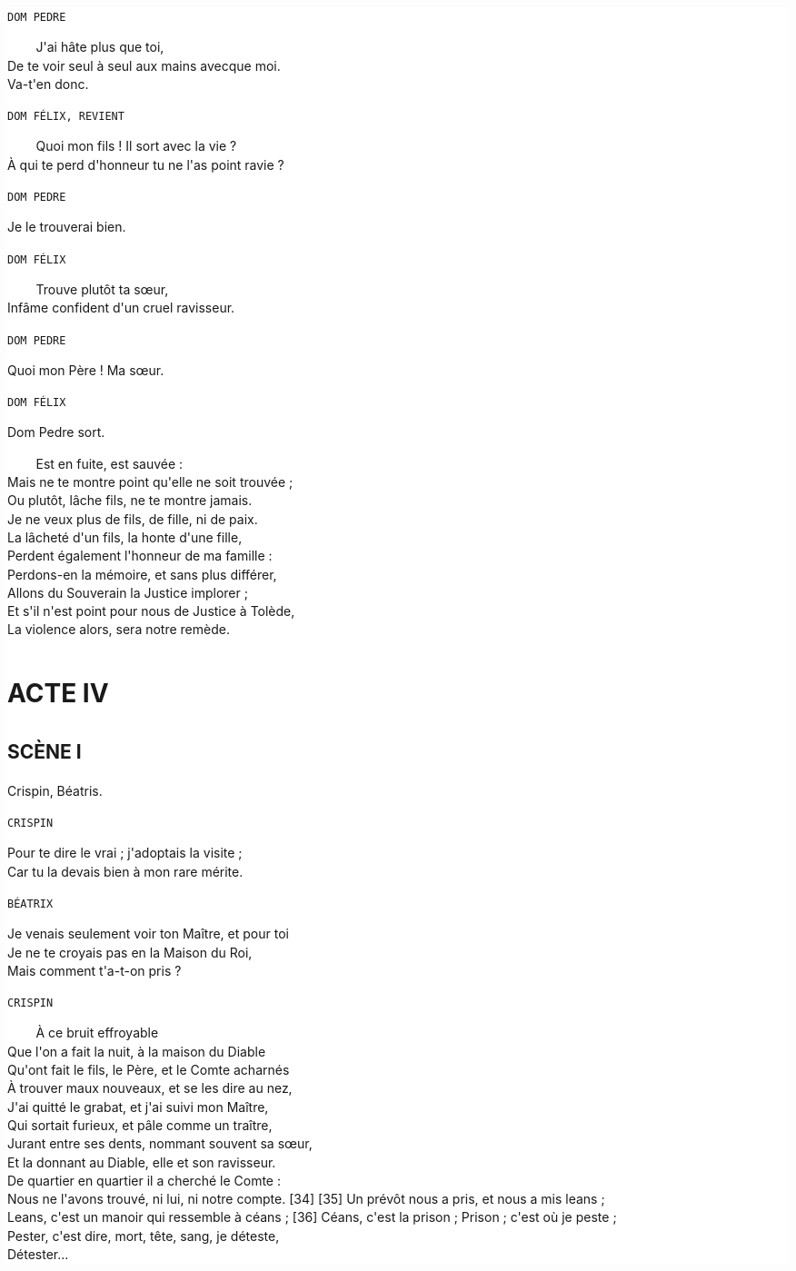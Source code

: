     DOM PEDRE
        J'ai hâte plus que toi,  
De te voir seul à seul aux mains avecque moi.  
Va-t'en donc.  

    DOM FÉLIX, REVIENT
        Quoi mon fils ! Il sort avec la vie ?  
À qui te perd d'honneur tu ne l'as point ravie ?  

    DOM PEDRE
Je le trouverai bien.  

    DOM FÉLIX
        Trouve plutôt ta sœur,  
Infâme confident d'un cruel ravisseur.  

    DOM PEDRE
Quoi mon Père ! Ma sœur.  

    DOM FÉLIX
Dom Pedre sort.

        Est en fuite, est sauvée :  
Mais ne te montre point qu'elle ne soit trouvée ;  
Ou plutôt, lâche fils, ne te montre jamais.  
Je ne veux plus de fils, de fille, ni de paix.  
La lâcheté d'un fils, la honte d'une fille,  
Perdent également l'honneur de ma famille :  
Perdons-en la mémoire, et sans plus différer,  
Allons du Souverain la Justice implorer ;  
Et s'il n'est point pour nous de Justice à Tolède,  
La violence alors, sera notre remède.  


# ACTE IV


## SCÈNE I
Crispin, Béatris.


    CRISPIN
Pour te dire le vrai ; j'adoptais la visite ;  
Car tu la devais bien à mon rare mérite.  

    BÉATRIX
Je venais seulement voir ton Maître, et pour toi  
Je ne te croyais pas en la Maison du Roi,  
Mais comment t'a-t-on pris ?  

    CRISPIN
        À ce bruit effroyable  
Que l'on a fait la nuit, à la maison du Diable  
Qu'ont fait le fils, le Père, et le Comte acharnés  
À trouver maux nouveaux, et se les dire au nez,  
J'ai quitté le grabat, et j'ai suivi mon Maître,  
Qui sortait furieux, et pâle comme un traître,  
Jurant entre ses dents, nommant souvent sa sœur,  
Et la donnant au Diable, elle et son ravisseur.  
De quartier en quartier il a cherché le Comte :  
Nous ne l'avons trouvé, ni lui, ni notre compte.   [34] [35]
Un prévôt nous a pris, et nous a mis leans ;  
Leans, c'est un manoir qui ressemble à céans ;   [36]
Céans, c'est la prison ; Prison ; c'est où je peste ;  
Pester, c'est dire, mort, tête, sang, je déteste,  
Détester...  
